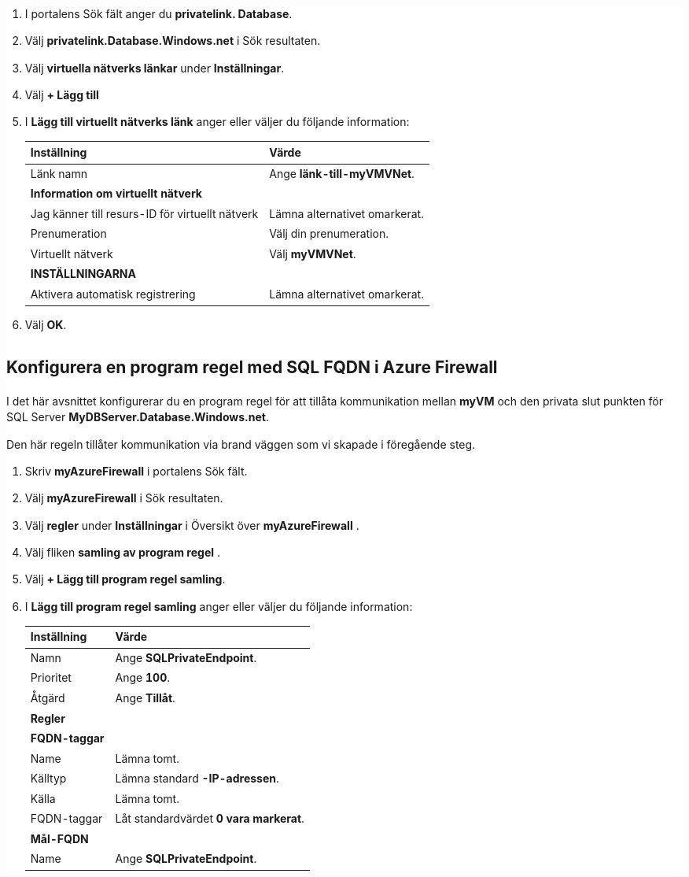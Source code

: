 1. I portalens Sök fält anger du **privatelink. Database**.

2. Välj **privatelink.Database.Windows.net** i Sök resultaten.

3. Välj **virtuella nätverks länkar** under **Inställningar**.

4. Välj **+ Lägg till**

5. I **Lägg till virtuellt nätverks länk** anger eller väljer du följande information:

    | Inställning | Värde |
    | ------- | ----- |
    | Länk namn | Ange **länk-till-myVMVNet**. |
    | **Information om virtuellt nätverk** |  |
    | Jag känner till resurs-ID för virtuellt nätverk  | Lämna alternativet omarkerat.  |
    | Prenumeration | Välj din prenumeration.    |
    | Virtuellt nätverk | Välj **myVMVNet**. |
    | **INSTÄLLNINGARNA** | |
    | Aktivera automatisk registrering | Lämna alternativet omarkerat.    |


6. Välj **OK**.

## <a name="configure-an-application-rule-with-sql-fqdn-in-azure-firewall"></a>Konfigurera en program regel med SQL FQDN i Azure Firewall

I det här avsnittet konfigurerar du en program regel för att tillåta kommunikation mellan **myVM** och den privata slut punkten för SQL Server **MyDBServer.Database.Windows.net**. 

Den här regeln tillåter kommunikation via brand väggen som vi skapade i föregående steg.

1. Skriv **myAzureFirewall** i portalens Sök fält.

2. Välj **myAzureFirewall** i Sök resultaten.

3. Välj **regler** under **Inställningar** i Översikt över **myAzureFirewall** .

4. Välj fliken **samling av program regel** .

5. Välj **+ Lägg till program regel samling**.

6. I **Lägg till program regel samling** anger eller väljer du följande information:

    | Inställning | Värde |
    | ------- | ----- |
    | Namn | Ange **SQLPrivateEndpoint**. |
    | Prioritet | Ange **100**. |
    | Åtgärd | Ange **Tillåt**. |
    | **Regler** |  |
    | **FQDN-taggar** | |
    | Name  | Lämna tomt.  |
    | Källtyp | Lämna standard **-IP-adressen**.    |
    | Källa | Lämna tomt. |
    | FQDN-taggar | Låt standardvärdet **0 vara markerat**. |
    | **Mål-FQDN** | |
    | Name | Ange **SQLPrivateEndpoint**.    |
